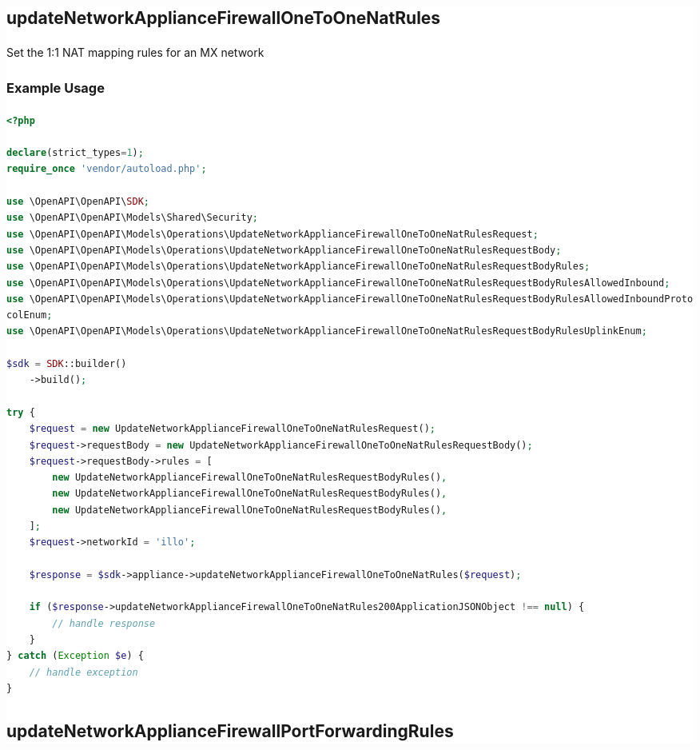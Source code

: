## updateNetworkApplianceFirewallOneToOneNatRules

Set the 1:1 NAT mapping rules for an MX network

### Example Usage

```php
<?php

declare(strict_types=1);
require_once 'vendor/autoload.php';

use \OpenAPI\OpenAPI\SDK;
use \OpenAPI\OpenAPI\Models\Shared\Security;
use \OpenAPI\OpenAPI\Models\Operations\UpdateNetworkApplianceFirewallOneToOneNatRulesRequest;
use \OpenAPI\OpenAPI\Models\Operations\UpdateNetworkApplianceFirewallOneToOneNatRulesRequestBody;
use \OpenAPI\OpenAPI\Models\Operations\UpdateNetworkApplianceFirewallOneToOneNatRulesRequestBodyRules;
use \OpenAPI\OpenAPI\Models\Operations\UpdateNetworkApplianceFirewallOneToOneNatRulesRequestBodyRulesAllowedInbound;
use \OpenAPI\OpenAPI\Models\Operations\UpdateNetworkApplianceFirewallOneToOneNatRulesRequestBodyRulesAllowedInboundProtocolEnum;
use \OpenAPI\OpenAPI\Models\Operations\UpdateNetworkApplianceFirewallOneToOneNatRulesRequestBodyRulesUplinkEnum;

$sdk = SDK::builder()
    ->build();

try {
    $request = new UpdateNetworkApplianceFirewallOneToOneNatRulesRequest();
    $request->requestBody = new UpdateNetworkApplianceFirewallOneToOneNatRulesRequestBody();
    $request->requestBody->rules = [
        new UpdateNetworkApplianceFirewallOneToOneNatRulesRequestBodyRules(),
        new UpdateNetworkApplianceFirewallOneToOneNatRulesRequestBodyRules(),
        new UpdateNetworkApplianceFirewallOneToOneNatRulesRequestBodyRules(),
    ];
    $request->networkId = 'illo';

    $response = $sdk->appliance->updateNetworkApplianceFirewallOneToOneNatRules($request);

    if ($response->updateNetworkApplianceFirewallOneToOneNatRules200ApplicationJSONObject !== null) {
        // handle response
    }
} catch (Exception $e) {
    // handle exception
}
```

## updateNetworkApplianceFirewallPortForwardingRules
